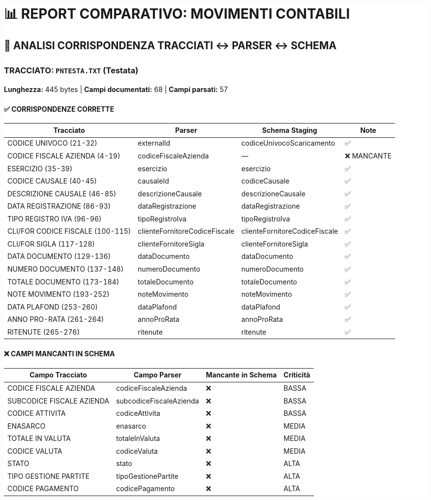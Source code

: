 # 📊 REPORT COMPARATIVO: MOVIMENTI CONTABILI

## 🎯 **ANALISI CORRISPONDENZA TRACCIATI ↔ PARSER ↔ SCHEMA**

### **TRACCIATO:** `PNTESTA.TXT` (Testata)
**Lunghezza:** 445 bytes | **Campi documentati:** 68 | **Campi parsati:** 57

#### ✅ **CORRISPONDENZE CORRETTE**
| Tracciato | Parser | Schema Staging | Note |
|-----------|--------|----------------|------|
| CODICE UNIVOCO (21-32) | externalId | codiceUnivocoScaricamento | ✅ |
| CODICE FISCALE AZIENDA (4-19) | codiceFiscaleAzienda | — | ❌ MANCANTE |
| ESERCIZIO (35-39) | esercizio | esercizio | ✅ |
| CODICE CAUSALE (40-45) | causaleId | codiceCausale | ✅ |
| DESCRIZIONE CAUSALE (46-85) | descrizioneCausale | descrizioneCausale | ✅ |
| DATA REGISTRAZIONE (86-93) | dataRegistrazione | dataRegistrazione | ✅ |
| TIPO REGISTRO IVA (96-96) | tipoRegistroIva | tipoRegistroIva | ✅ |
| CLI/FOR CODICE FISCALE (100-115) | clienteFornitoreCodiceFiscale | clienteFornitoreCodiceFiscale | ✅ |
| CLI/FOR SIGLA (117-128) | clienteFornitoreSigla | clienteFornitoreSigla | ✅ |
| DATA DOCUMENTO (129-136) | dataDocumento | dataDocumento | ✅ |
| NUMERO DOCUMENTO (137-148) | numeroDocumento | numeroDocumento | ✅ |
| TOTALE DOCUMENTO (173-184) | totaleDocumento | totaleDocumento | ✅ |
| NOTE MOVIMENTO (193-252) | noteMovimento | noteMovimento | ✅ |
| DATA PLAFOND (253-260) | dataPlafond | dataPlafond | ✅ |
| ANNO PRO-RATA (261-264) | annoProRata | annoProRata | ✅ |
| RITENUTE (265-276) | ritenute | ritenute | ✅ |

#### ❌ **CAMPI MANCANTI IN SCHEMA**
| Campo Tracciato | Campo Parser | Mancante in Schema | Criticità |
|----------------|--------------|-------------------|-----------|
| CODICE FISCALE AZIENDA | codiceFiscaleAzienda | ❌ | BASSA |
| SUBCODICE FISCALE AZIENDA | subcodiceFiscaleAzienda | ❌ | BASSA |
| CODICE ATTIVITA | codiceAttivita | ❌ | BASSA |
| ENASARCO | enasarco | ❌ | MEDIA |
| TOTALE IN VALUTA | totaleInValuta | ❌ | MEDIA |
| CODICE VALUTA | codiceValuta | ❌ | MEDIA |
| STATO | stato | ❌ | ALTA |
| TIPO GESTIONE PARTITE | tipoGestionePartite | ❌ | ALTA |
| CODICE PAGAMENTO | codicePagamento | ❌ | ALTA |
